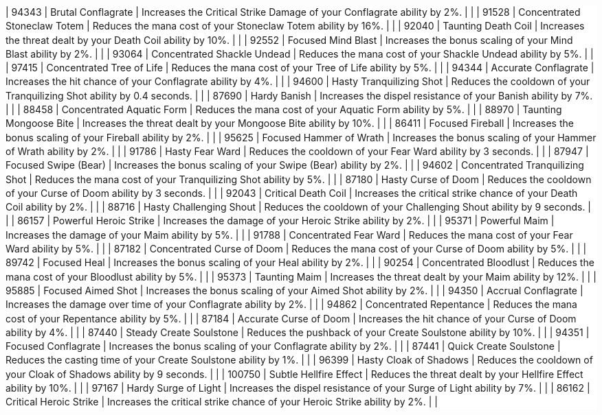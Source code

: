 | 94343 | Brutal Conflagrate | Increases the Critical Strike Damage of your Conflagrate ability by 2%. |  |
| 91528 | Concentrated Stoneclaw Totem | Reduces the mana cost of your Stoneclaw Totem ability by 16%. |  |
| 92040 | Taunting Death Coil | Increases the threat dealt by your Death Coil ability by 10%. |  |
| 92552 | Focused Mind Blast | Increases the bonus scaling of your Mind Blast ability by 2%. |  |
| 93064 | Concentrated Shackle Undead | Reduces the mana cost of your Shackle Undead ability by 5%. |  |
| 97415 | Concentrated Tree of Life | Reduces the mana cost of your Tree of Life ability by 5%. |  |
| 94344 | Accurate Conflagrate | Increases the hit chance of your Conflagrate ability by 4%. |  |
| 94600 | Hasty Tranquilizing Shot | Reduces the cooldown of your Tranquilizing Shot ability by 0.4 seconds. |  |
| 87690 | Hardy Banish | Increases the dispel resistance of your Banish ability by 7%. |  |
| 88458 | Concentrated Aquatic Form | Reduces the mana cost of your Aquatic Form ability by 5%. |  |
| 88970 | Taunting Mongoose Bite | Increases the threat dealt by your Mongoose Bite ability by 10%. |  |
| 86411 | Focused Fireball | Increases the bonus scaling of your Fireball ability by 2%. |  |
| 95625 | Focused Hammer of Wrath | Increases the bonus scaling of your Hammer of Wrath ability by 2%. |  |
| 91786 | Hasty Fear Ward | Reduces the cooldown of your Fear Ward ability by 3 seconds. |  |
| 87947 | Focused Swipe (Bear) | Increases the bonus scaling of your Swipe (Bear) ability by 2%. |  |
| 94602 | Concentrated Tranquilizing Shot | Reduces the mana cost of your Tranquilizing Shot ability by 5%. |  |
| 87180 | Hasty Curse of Doom | Reduces the cooldown of your Curse of Doom ability by 3 seconds. |  |
| 92043 | Critical Death Coil | Increases the critical strike chance of your Death Coil ability by 2%. |  |
| 88716 | Hasty Challenging Shout | Reduces the cooldown of your Challenging Shout ability by 9 seconds. |  |
| 86157 | Powerful Heroic Strike | Increases the damage of your Heroic Strike ability by 2%. |  |
| 95371 | Powerful Maim | Increases the damage of your Maim ability by 5%. |  |
| 91788 | Concentrated Fear Ward | Reduces the mana cost of your Fear Ward ability by 5%. |  |
| 87182 | Concentrated Curse of Doom | Reduces the mana cost of your Curse of Doom ability by 5%. |  |
| 89742 | Focused Heal | Increases the bonus scaling of your Heal ability by 2%. |  |
| 90254 | Concentrated Bloodlust | Reduces the mana cost of your Bloodlust ability by 5%. |  |
| 95373 | Taunting Maim | Increases the threat dealt by your Maim ability by 12%. |  |
| 95885 | Focused Aimed Shot | Increases the bonus scaling of your Aimed Shot ability by 2%. |  |
| 94350 | Accrual Conflagrate | Increases the damage over time of your Conflagrate ability by 2%. |  |
| 94862 | Concentrated Repentance | Reduces the mana cost of your Repentance ability by 5%. |  |
| 87184 | Accurate Curse of Doom | Increases the hit chance of your Curse of Doom ability by 4%. |  |
| 87440 | Steady Create Soulstone | Reduces the pushback of your Create Soulstone ability by 10%. |  |
| 94351 | Focused Conflagrate | Increases the bonus scaling of your Conflagrate ability by 2%. |  |
| 87441 | Quick Create Soulstone | Reduces the casting time of your Create Soulstone ability by 1%. |  |
| 96399 | Hasty Cloak of Shadows | Reduces the cooldown of your Cloak of Shadows ability by 9 seconds. |  |
| 100750 | Subtle Hellfire Effect | Reduces the threat dealt by your Hellfire Effect ability by 10%. |  |
| 97167 | Hardy Surge of Light | Increases the dispel resistance of your Surge of Light ability by 7%. |  |
| 86162 | Critical Heroic Strike | Increases the critical strike chance of your Heroic Strike ability by 2%. |  |